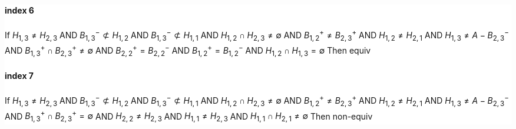 #### index  6
If 
$H_{1, 3} \neq H_{2, 3}$
 AND 
$B^-_{1, 3} \not\subset H_{1, 2}$
 AND 
$B^-_{1, 3} \not\subset H_{1, 1}$
 AND 
$H_{1, 2} \cap H_{2, 3} \neq  \emptyset$
 AND 
$B^+_{1, 2} \neq B^+_{2, 3}$
 AND 
$H_{1, 2} \neq H_{2, 1}$
 AND 
$H_{1, 3} \neq A - B^-_{2, 3}$
 AND 
$B^+_{1, 3} \cap B^+_{2, 3} \neq  \emptyset$
 AND 
$B^+_{2, 2} = B^-_{2, 2}$
 AND 
$B^+_{1, 2} = B^-_{1, 2}$
 AND 
$H_{1, 2} \cap H_{1, 3} =  \emptyset$
Then
equiv

#### index  7
If 
$H_{1, 3} \neq H_{2, 3}$
 AND 
$B^-_{1, 3} \not\subset H_{1, 2}$
 AND 
$B^-_{1, 3} \not\subset H_{1, 1}$
 AND 
$H_{1, 2} \cap H_{2, 3} \neq  \emptyset$
 AND 
$B^+_{1, 2} \neq B^+_{2, 3}$
 AND 
$H_{1, 2} \neq H_{2, 1}$
 AND 
$H_{1, 3} \neq A - B^-_{2, 3}$
 AND 
$B^+_{1, 3} \cap B^+_{2, 3} =  \emptyset$
 AND 
$H_{2, 2} \neq H_{2, 3}$
 AND 
$H_{1, 1} \neq H_{2, 3}$
 AND 
$H_{1, 1} \cap H_{2, 1} \neq  \emptyset$
Then
non-equiv

